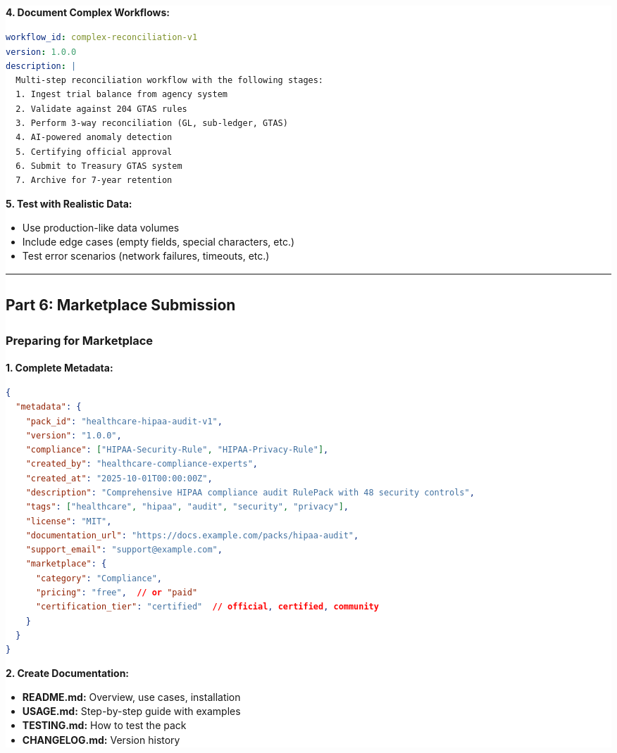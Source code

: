 **4. Document Complex Workflows:**
```yaml
workflow_id: complex-reconciliation-v1
version: 1.0.0
description: |
  Multi-step reconciliation workflow with the following stages:
  1. Ingest trial balance from agency system
  2. Validate against 204 GTAS rules
  3. Perform 3-way reconciliation (GL, sub-ledger, GTAS)
  4. AI-powered anomaly detection
  5. Certifying official approval
  6. Submit to Treasury GTAS system
  7. Archive for 7-year retention
```

**5. Test with Realistic Data:**
- Use production-like data volumes
- Include edge cases (empty fields, special characters, etc.)
- Test error scenarios (network failures, timeouts, etc.)

---

## Part 6: Marketplace Submission

### Preparing for Marketplace

**1. Complete Metadata:**
```json
{
  "metadata": {
    "pack_id": "healthcare-hipaa-audit-v1",
    "version": "1.0.0",
    "compliance": ["HIPAA-Security-Rule", "HIPAA-Privacy-Rule"],
    "created_by": "healthcare-compliance-experts",
    "created_at": "2025-10-01T00:00:00Z",
    "description": "Comprehensive HIPAA compliance audit RulePack with 48 security controls",
    "tags": ["healthcare", "hipaa", "audit", "security", "privacy"],
    "license": "MIT",
    "documentation_url": "https://docs.example.com/packs/hipaa-audit",
    "support_email": "support@example.com",
    "marketplace": {
      "category": "Compliance",
      "pricing": "free",  // or "paid"
      "certification_tier": "certified"  // official, certified, community
    }
  }
}
```

**2. Create Documentation:**
- **README.md:** Overview, use cases, installation
- **USAGE.md:** Step-by-step guide with examples
- **TESTING.md:** How to test the pack
- **CHANGELOG.md:** Version history
